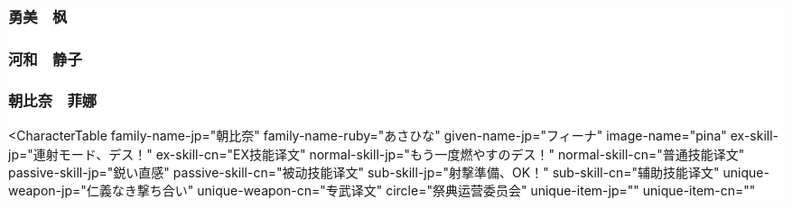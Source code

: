 ### 勇美　枫

<CharacterTable
  family-name-jp="勇美"
  family-name-ruby="いさみ"
  given-name-jp="カエデ"
  image-name="kaede"
  ex-skill-jp="カブトムシシールド！"
  ex-skill-cn="EX技能译文"
  normal-skill-jp="癒しの波動、とりゃぁっ！"
  normal-skill-cn="普通技能译文"
  passive-skill-jp="まだまだ頑張れるよ！"
  passive-skill-cn="被动技能译文"
  sub-skill-jp="癒しの波動、とりゃぁっ！"
  sub-skill-cn="辅助技能译文"
  unique-weapon-jp="ファニー・ファイアワークス"
  unique-weapon-cn="专武译文"
  circle="修行部"
  unique-item-jp=""
  unique-item-cn=""
/>

### 河和　静子

<CharacterTable
  family-name-jp="河和"
  family-name-ruby="かわわ"
  given-name-jp="シズコ"
  image-name="shizuko"
  ex-skill-jp="営業妨害しないで！"
  ex-skill-cn="EX技能译文"
  normal-skill-jp="て、てへぺろっ？"
  normal-skill-cn="普通技能译文"
  passive-skill-jp="にゃんにゃんっ！"
  passive-skill-cn="被动技能译文"
  sub-skill-jp="て、てへぺろっ？"
  sub-skill-cn="辅助技能译文"
  unique-weapon-jp="桜ボンボン"
  unique-weapon-cn="专武译文"
  circle="祭典运营委员会"
  unique-item-jp=""
  unique-item-cn=""
/>

### 朝比奈　菲娜

<CharacterTable
  family-name-jp="朝比奈"
  family-name-ruby="あさひな"
  given-name-jp="フィーナ"
  image-name="pina"
  ex-skill-jp="連射モード、デス！"
  ex-skill-cn="EX技能译文"
  normal-skill-jp="もう一度燃やすのデス！"
  normal-skill-cn="普通技能译文"
  passive-skill-jp="鋭い直感"
  passive-skill-cn="被动技能译文"
  sub-skill-jp="射撃準備、OK！"
  sub-skill-cn="辅助技能译文"
  unique-weapon-jp="仁義なき撃ち合い"
  unique-weapon-cn="专武译文"
  circle="祭典运营委员会"
  unique-item-jp=""
  unique-item-cn=""